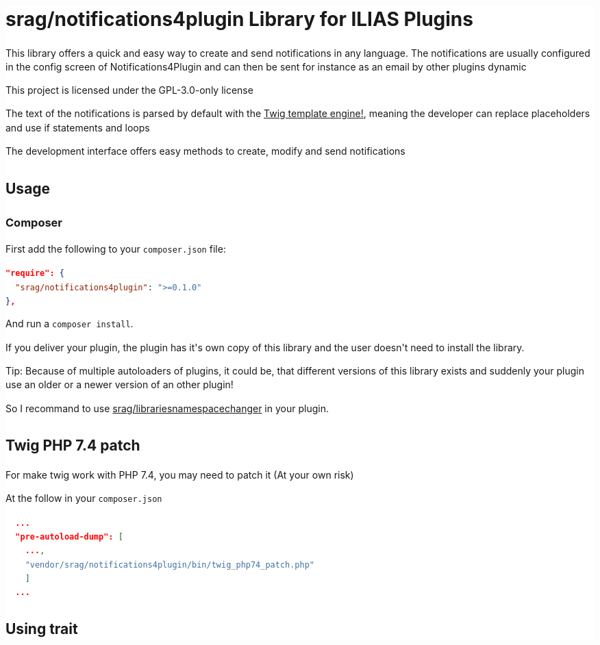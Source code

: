 # srag/notifications4plugin Library for ILIAS Plugins

This library offers a quick and easy way to create and send notifications in any language. The notifications are usually configured in the config screen of Notifications4Plugin and can then be sent for instance as an email by other plugins dynamic

This project is licensed under the GPL-3.0-only license

The text of the notifications is parsed by default with the [Twig template engine!](https://twig.symfony.com/doc/1.x/templates.html), meaning the developer can replace placeholders and use if statements and loops

The development interface offers easy methods to create, modify and send notifications

## Usage

### Composer

First add the following to your `composer.json` file:

```json
"require": {
  "srag/notifications4plugin": ">=0.1.0"
},
```

And run a `composer install`.

If you deliver your plugin, the plugin has it's own copy of this library and the user doesn't need to install the library.

Tip: Because of multiple autoloaders of plugins, it could be, that different versions of this library exists and suddenly your plugin use an older or a newer version of an other plugin!

So I recommand to use [srag/librariesnamespacechanger](https://packagist.org/packages/srag/librariesnamespacechanger) in your plugin.

## Twig PHP 7.4 patch

For make twig work with PHP 7.4, you may need to patch it (At your own risk)

At the follow in your `composer.json`

```json
  ...
  "pre-autoload-dump": [
    ...,
    "vendor/srag/notifications4plugin/bin/twig_php74_patch.php"
    ]
  ...
```

## Using trait

